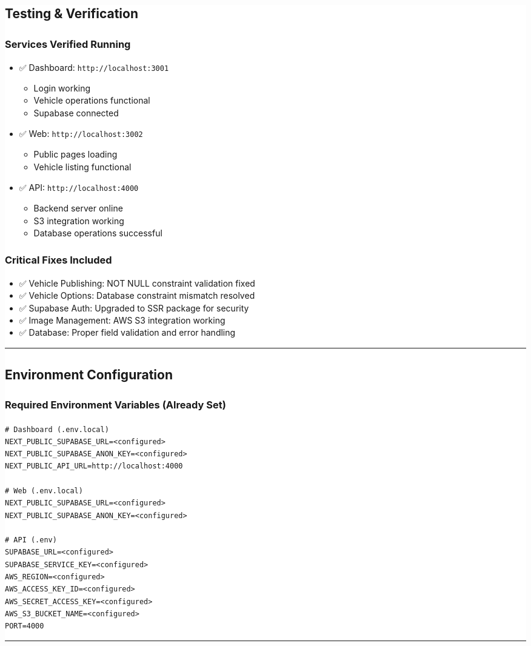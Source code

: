 ## Testing & Verification

### Services Verified Running
- ✅ Dashboard: `http://localhost:3001`
  - Login working
  - Vehicle operations functional
  - Supabase connected
  
- ✅ Web: `http://localhost:3002`
  - Public pages loading
  - Vehicle listing functional
  
- ✅ API: `http://localhost:4000`
  - Backend server online
  - S3 integration working
  - Database operations successful

### Critical Fixes Included
- ✅ Vehicle Publishing: NOT NULL constraint validation fixed
- ✅ Vehicle Options: Database constraint mismatch resolved
- ✅ Supabase Auth: Upgraded to SSR package for security
- ✅ Image Management: AWS S3 integration working
- ✅ Database: Proper field validation and error handling

---

## Environment Configuration

### Required Environment Variables (Already Set)
```
# Dashboard (.env.local)
NEXT_PUBLIC_SUPABASE_URL=<configured>
NEXT_PUBLIC_SUPABASE_ANON_KEY=<configured>
NEXT_PUBLIC_API_URL=http://localhost:4000

# Web (.env.local)
NEXT_PUBLIC_SUPABASE_URL=<configured>
NEXT_PUBLIC_SUPABASE_ANON_KEY=<configured>

# API (.env)
SUPABASE_URL=<configured>
SUPABASE_SERVICE_KEY=<configured>
AWS_REGION=<configured>
AWS_ACCESS_KEY_ID=<configured>
AWS_SECRET_ACCESS_KEY=<configured>
AWS_S3_BUCKET_NAME=<configured>
PORT=4000
```

---
